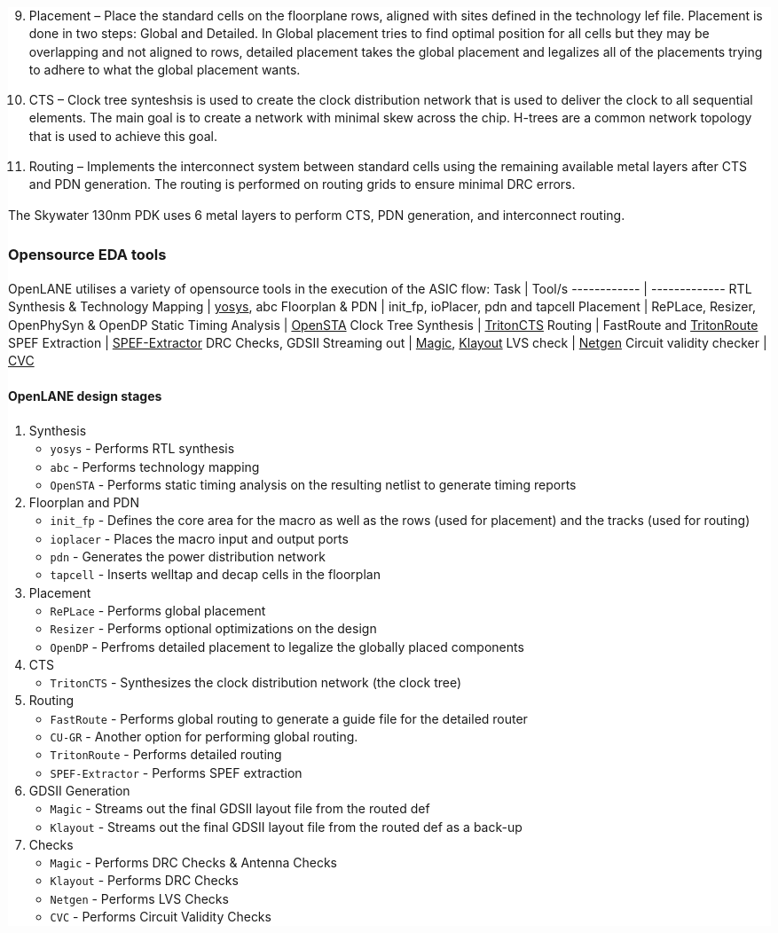 9. Placement – Place the standard cells on the floorplane rows, aligned with sites defined in the technology lef file. Placement is done in two steps: Global and Detailed. In Global placement tries to find optimal position for all cells but they may be overlapping and not aligned to rows, detailed placement takes the global placement and legalizes all of the placements trying to adhere to what the global placement wants.

10. CTS – Clock tree synteshsis is used to create the clock distribution network that is used to deliver the clock to all sequential elements. The main goal is to create a network with minimal skew across the chip. H-trees are a common network topology that is used to achieve this goal.

11. Routing – Implements the interconnect system between standard cells using the remaining available metal layers after CTS and PDN generation. The routing is performed on routing grids to ensure minimal DRC errors.

The Skywater 130nm PDK uses 6 metal layers to perform CTS, PDN generation, and interconnect routing.

### Opensource EDA tools

OpenLANE utilises a variety of opensource tools in the execution of the ASIC flow:
Task | Tool/s
------------ | -------------
RTL Synthesis & Technology Mapping | [yosys](https://github.com/YosysHQ/yosys), abc
Floorplan & PDN | init_fp, ioPlacer, pdn and tapcell
Placement | RePLace, Resizer, OpenPhySyn & OpenDP
Static Timing Analysis | [OpenSTA](https://github.com/The-OpenROAD-Project/OpenSTA)
Clock Tree Synthesis | [TritonCTS](https://github.com/The-OpenROAD-Project/OpenLane)
Routing | FastRoute and [TritonRoute](https://github.com/The-OpenROAD-Project/TritonRoute) 
SPEF Extraction | [SPEF-Extractor](https://github.com/HanyMoussa/SPEF_EXTRACTOR)
DRC Checks, GDSII Streaming out | [Magic](https://github.com/RTimothyEdwards/magic), [Klayout](https://github.com/KLayout/klayout)
LVS check | [Netgen](https://github.com/RTimothyEdwards/netgen)
Circuit validity checker | [CVC](https://github.com/d-m-bailey/cvc)

#### OpenLANE design stages

1. Synthesis
	- `yosys` - Performs RTL synthesis
	- `abc` - Performs technology mapping
	- `OpenSTA` - Performs static timing analysis on the resulting netlist to generate timing reports
2. Floorplan and PDN
	- `init_fp` - Defines the core area for the macro as well as the rows (used for placement) and the tracks (used for routing)
	- `ioplacer` - Places the macro input and output ports
	- `pdn` - Generates the power distribution network
	- `tapcell` - Inserts welltap and decap cells in the floorplan
3. Placement
	- `RePLace` - Performs global placement
	- `Resizer` - Performs optional optimizations on the design
	- `OpenDP` - Perfroms detailed placement to legalize the globally placed components
4. CTS
	- `TritonCTS` - Synthesizes the clock distribution network (the clock tree)
5. Routing
	- `FastRoute` - Performs global routing to generate a guide file for the detailed router
	- `CU-GR` - Another option for performing global routing.
	- `TritonRoute` - Performs detailed routing
	- `SPEF-Extractor` - Performs SPEF extraction
6. GDSII Generation
	- `Magic` - Streams out the final GDSII layout file from the routed def
	- `Klayout` - Streams out the final GDSII layout file from the routed def as a back-up
7. Checks
	- `Magic` - Performs DRC Checks & Antenna Checks
	- `Klayout` - Performs DRC Checks
	- `Netgen` - Performs LVS Checks
	- `CVC` - Performs Circuit Validity Checks
